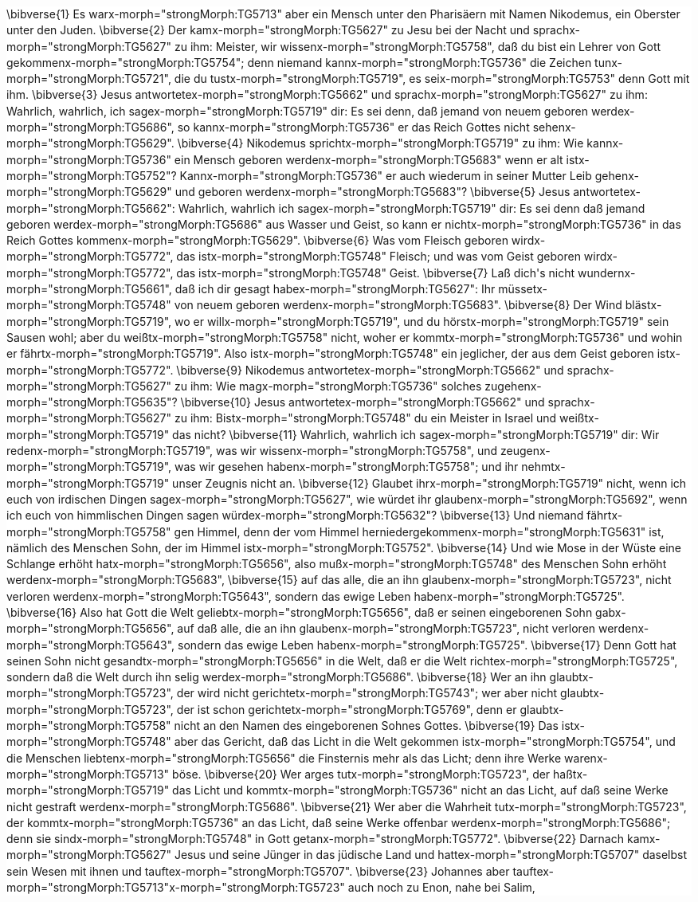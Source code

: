 \bibverse{1} Es warx-morph="strongMorph:TG5713" aber ein Mensch unter den Pharisäern mit Namen Nikodemus, ein Oberster unter den Juden. \bibverse{2} Der kamx-morph="strongMorph:TG5627" zu Jesu bei der Nacht und sprachx-morph="strongMorph:TG5627" zu ihm: Meister, wir wissenx-morph="strongMorph:TG5758", daß du bist ein Lehrer von Gott gekommenx-morph="strongMorph:TG5754"; denn niemand kannx-morph="strongMorph:TG5736" die Zeichen tunx-morph="strongMorph:TG5721", die du tustx-morph="strongMorph:TG5719", es seix-morph="strongMorph:TG5753" denn Gott mit ihm. \bibverse{3} Jesus antwortetex-morph="strongMorph:TG5662" und sprachx-morph="strongMorph:TG5627" zu ihm: Wahrlich, wahrlich, ich sagex-morph="strongMorph:TG5719" dir: Es sei denn, daß jemand von neuem geboren werdex-morph="strongMorph:TG5686", so kannx-morph="strongMorph:TG5736" er das Reich Gottes nicht sehenx-morph="strongMorph:TG5629". \bibverse{4} Nikodemus sprichtx-morph="strongMorph:TG5719" zu ihm: Wie kannx-morph="strongMorph:TG5736" ein Mensch geboren werdenx-morph="strongMorph:TG5683" wenn er alt istx-morph="strongMorph:TG5752"? Kannx-morph="strongMorph:TG5736" er auch wiederum in seiner Mutter Leib gehenx-morph="strongMorph:TG5629" und geboren werdenx-morph="strongMorph:TG5683"? \bibverse{5} Jesus antwortetex-morph="strongMorph:TG5662": Wahrlich, wahrlich ich sagex-morph="strongMorph:TG5719" dir: Es sei denn daß jemand geboren werdex-morph="strongMorph:TG5686" aus Wasser und Geist, so kann er nichtx-morph="strongMorph:TG5736" in das Reich Gottes kommenx-morph="strongMorph:TG5629". \bibverse{6} Was vom Fleisch geboren wirdx-morph="strongMorph:TG5772", das istx-morph="strongMorph:TG5748" Fleisch; und was vom Geist geboren wirdx-morph="strongMorph:TG5772", das istx-morph="strongMorph:TG5748" Geist. \bibverse{7} Laß dich's nicht wundernx-morph="strongMorph:TG5661", daß ich dir gesagt habex-morph="strongMorph:TG5627": Ihr müssetx-morph="strongMorph:TG5748" von neuem geboren werdenx-morph="strongMorph:TG5683". \bibverse{8} Der Wind blästx-morph="strongMorph:TG5719", wo er willx-morph="strongMorph:TG5719", und du hörstx-morph="strongMorph:TG5719" sein Sausen wohl; aber du weißtx-morph="strongMorph:TG5758" nicht, woher er kommtx-morph="strongMorph:TG5736" und wohin er fährtx-morph="strongMorph:TG5719". Also istx-morph="strongMorph:TG5748" ein jeglicher, der aus dem Geist geboren istx-morph="strongMorph:TG5772". \bibverse{9} Nikodemus antwortetex-morph="strongMorph:TG5662" und sprachx-morph="strongMorph:TG5627" zu ihm: Wie magx-morph="strongMorph:TG5736" solches zugehenx-morph="strongMorph:TG5635"? \bibverse{10} Jesus antwortetex-morph="strongMorph:TG5662" und sprachx-morph="strongMorph:TG5627" zu ihm: Bistx-morph="strongMorph:TG5748" du ein Meister in Israel und weißtx-morph="strongMorph:TG5719" das nicht? \bibverse{11} Wahrlich, wahrlich ich sagex-morph="strongMorph:TG5719" dir: Wir redenx-morph="strongMorph:TG5719", was wir wissenx-morph="strongMorph:TG5758", und zeugenx-morph="strongMorph:TG5719", was wir gesehen habenx-morph="strongMorph:TG5758"; und ihr nehmtx-morph="strongMorph:TG5719" unser Zeugnis nicht an. \bibverse{12} Glaubet ihrx-morph="strongMorph:TG5719" nicht, wenn ich euch von irdischen Dingen sagex-morph="strongMorph:TG5627", wie würdet ihr glaubenx-morph="strongMorph:TG5692", wenn ich euch von himmlischen Dingen sagen würdex-morph="strongMorph:TG5632"? \bibverse{13} Und niemand fährtx-morph="strongMorph:TG5758" gen Himmel, denn der vom Himmel herniedergekommenx-morph="strongMorph:TG5631" ist, nämlich des Menschen Sohn, der im Himmel istx-morph="strongMorph:TG5752". \bibverse{14} Und wie Mose in der Wüste eine Schlange erhöht hatx-morph="strongMorph:TG5656", also mußx-morph="strongMorph:TG5748" des Menschen Sohn erhöht werdenx-morph="strongMorph:TG5683", \bibverse{15} auf das alle, die an ihn glaubenx-morph="strongMorph:TG5723", nicht verloren werdenx-morph="strongMorph:TG5643", sondern das ewige Leben habenx-morph="strongMorph:TG5725". \bibverse{16} Also hat Gott die Welt geliebtx-morph="strongMorph:TG5656", daß er seinen eingeborenen Sohn gabx-morph="strongMorph:TG5656", auf daß alle, die an ihn glaubenx-morph="strongMorph:TG5723", nicht verloren werdenx-morph="strongMorph:TG5643", sondern das ewige Leben habenx-morph="strongMorph:TG5725". \bibverse{17} Denn Gott hat seinen Sohn nicht gesandtx-morph="strongMorph:TG5656" in die Welt, daß er die Welt richtex-morph="strongMorph:TG5725", sondern daß die Welt durch ihn selig werdex-morph="strongMorph:TG5686". \bibverse{18} Wer an ihn glaubtx-morph="strongMorph:TG5723", der wird nicht gerichtetx-morph="strongMorph:TG5743"; wer aber nicht glaubtx-morph="strongMorph:TG5723", der ist schon gerichtetx-morph="strongMorph:TG5769", denn er glaubtx-morph="strongMorph:TG5758" nicht an den Namen des eingeborenen Sohnes Gottes. \bibverse{19} Das istx-morph="strongMorph:TG5748" aber das Gericht, daß das Licht in die Welt gekommen istx-morph="strongMorph:TG5754", und die Menschen liebtenx-morph="strongMorph:TG5656" die Finsternis mehr als das Licht; denn ihre Werke warenx-morph="strongMorph:TG5713" böse. \bibverse{20} Wer arges tutx-morph="strongMorph:TG5723", der haßtx-morph="strongMorph:TG5719" das Licht und kommtx-morph="strongMorph:TG5736" nicht an das Licht, auf daß seine Werke nicht gestraft werdenx-morph="strongMorph:TG5686". \bibverse{21} Wer aber die Wahrheit tutx-morph="strongMorph:TG5723", der kommtx-morph="strongMorph:TG5736" an das Licht, daß seine Werke offenbar werdenx-morph="strongMorph:TG5686"; denn sie sindx-morph="strongMorph:TG5748" in Gott getanx-morph="strongMorph:TG5772". \bibverse{22} Darnach kamx-morph="strongMorph:TG5627" Jesus und seine Jünger in das jüdische Land und hattex-morph="strongMorph:TG5707" daselbst sein Wesen mit ihnen und tauftex-morph="strongMorph:TG5707". \bibverse{23} Johannes aber tauftex-morph="strongMorph:TG5713"x-morph="strongMorph:TG5723" auch noch zu Enon, nahe bei Salim,
